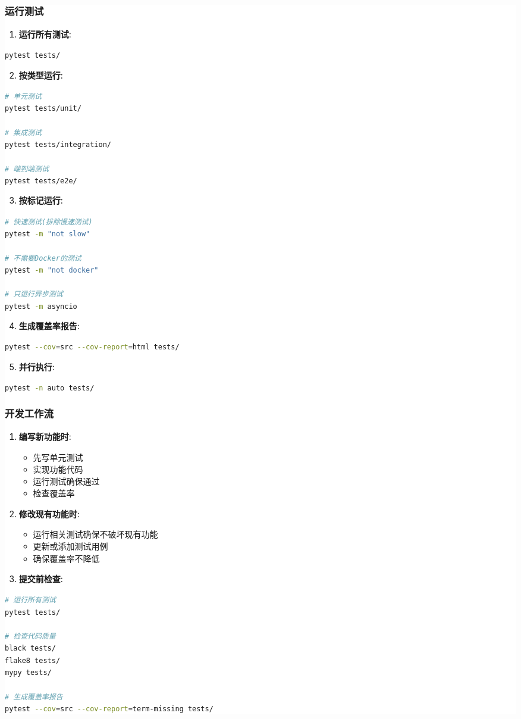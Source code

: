 ### 运行测试

1. **运行所有测试**:
```bash
pytest tests/
```

2. **按类型运行**:
```bash
# 单元测试
pytest tests/unit/

# 集成测试
pytest tests/integration/

# 端到端测试
pytest tests/e2e/
```

3. **按标记运行**:
```bash
# 快速测试(排除慢速测试)
pytest -m "not slow"

# 不需要Docker的测试
pytest -m "not docker"

# 只运行异步测试
pytest -m asyncio
```

4. **生成覆盖率报告**:
```bash
pytest --cov=src --cov-report=html tests/
```

5. **并行执行**:
```bash
pytest -n auto tests/
```

### 开发工作流

1. **编写新功能时**:
   - 先写单元测试
   - 实现功能代码
   - 运行测试确保通过
   - 检查覆盖率

2. **修改现有功能时**:
   - 运行相关测试确保不破坏现有功能
   - 更新或添加测试用例
   - 确保覆盖率不降低

3. **提交前检查**:
```bash
# 运行所有测试
pytest tests/

# 检查代码质量
black tests/
flake8 tests/
mypy tests/

# 生成覆盖率报告
pytest --cov=src --cov-report=term-missing tests/
```
